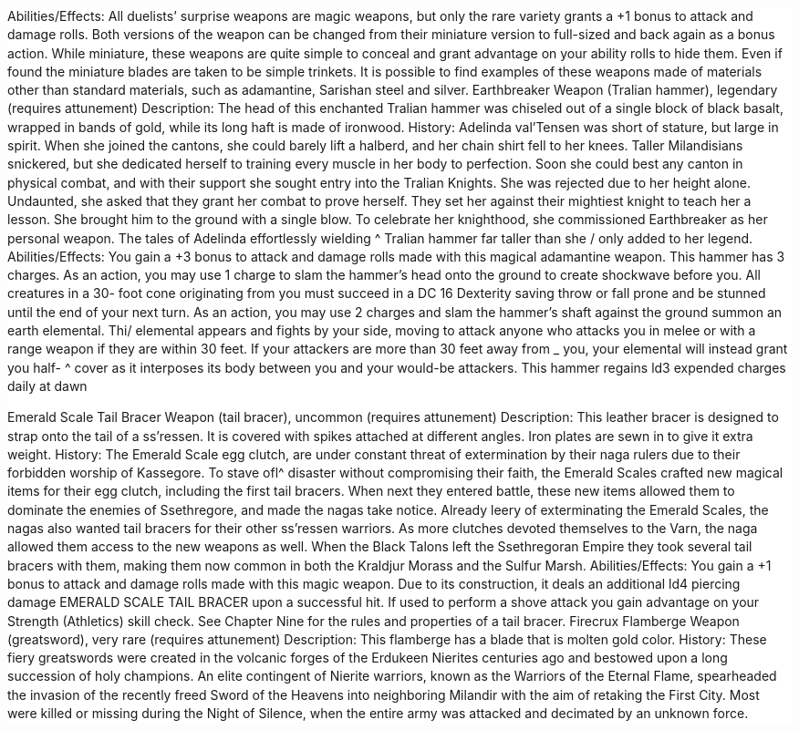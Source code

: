 Abilities/Effects: All duelists’ surprise weapons are magic weapons, but only the rare variety grants a +1 bonus to attack and damage rolls. Both versions of the weapon can be changed from their miniature version to full-sized and back again as a bonus action. While miniature, these weapons are quite simple to conceal and grant advantage on your ability rolls to hide them. Even if found the miniature blades are taken to be simple trinkets.
It is possible to find examples of these weapons made of materials other than standard materials, such as adamantine, Sarishan steel and silver. 
Earthbreaker
Weapon (Tralian hammer), legendary (requires attunement)
Description: The head of this enchanted Tralian hammer was chiseled out of a single block of black basalt, wrapped in bands of gold, while its long haft is made of ironwood.
History: Adelinda val’Tensen was short of stature, but large in spirit. When she joined the cantons, she could barely lift a halberd, and her chain shirt fell to her knees. Taller Milandisians snickered, but she dedicated herself to training every muscle in her body to perfection. Soon she could best any canton in physical combat, and with their support she sought entry into the Tralian Knights. She was rejected due to her height alone. Undaunted, she asked that they grant her combat to prove herself. They set her against their mightiest knight to teach her a lesson. She brought him to the ground with a single blow. To celebrate her knighthood, she commissioned Earthbreaker as her personal weapon. The tales of Adelinda effortlessly wielding ^ Tralian hammer far taller than she / only added to her legend.
Abilities/Effects: You gain a +3 bonus to attack and damage rolls made with this magical adamantine weapon. This hammer has 3 charges. As an action, you may use 1 charge to slam the hammer’s head onto the ground to create shockwave before you. All creatures in a 30- foot cone originating from you must succeed in a DC 16 Dexterity saving throw or fall prone and be stunned until the end of your next turn. As an action, you may use 2 charges and slam the hammer’s shaft against the ground summon an earth elemental. Thi/ elemental appears and fights by your side, moving to attack anyone who attacks you in melee or with a range weapon if they are within 30 feet. If your attackers are more than 30 feet away from _ you, your elemental will instead grant you half- ^ cover as it interposes its body between you and your would-be attackers.
This hammer regains ld3 expended charges daily at dawn
 
Emerald Scale Tail Bracer
Weapon (tail bracer), uncommon (requires attunement)
Description: This leather bracer is designed to strap onto the tail of a ss’ressen. It is covered with spikes attached at different angles. Iron plates are sewn in to give it extra weight.
History: The Emerald Scale egg clutch, are under constant threat of extermination by their naga rulers due to their forbidden worship of Kassegore. To stave ofl^ disaster without compromising their faith, the Emerald Scales crafted new magical items for their egg clutch, including the first tail bracers. When next they entered battle, these new items allowed them to dominate the enemies of Ssethregore, and made the nagas take notice. Already leery of exterminating the Emerald Scales, the nagas also wanted tail bracers for their other ss’ressen warriors. As more clutches devoted themselves to the Varn, the naga allowed them access to the new weapons as well. When the Black Talons left the Ssethregoran Empire they took several tail bracers with them, making them now common in both the Kraldjur Morass and the Sulfur Marsh.
Abilities/Effects: You gain a +1 bonus to attack and damage rolls made with this magic weapon. Due to its construction, it deals an additional ld4 piercing damage
EMERALD SCALE
TAIL BRACER 
upon a successful hit. If used to perform a shove attack you gain advantage on your Strength (Athletics) skill check.
See Chapter Nine for the rules and properties of a tail bracer.
Firecrux Flamberge
Weapon (greatsword), very rare (requires attunement)
Description: This flamberge has a blade that is molten gold color.
History: These fiery greatswords were created in the volcanic forges of the Erdukeen Nierites centuries ago and bestowed upon a long succession of holy champions.
An elite contingent of Nierite warriors, known as the Warriors of the Eternal Flame, spearheaded the invasion of the recently freed Sword of the Heavens into neighboring Milandir with the aim of retaking the First City. Most were killed or missing during the Night of Silence, when the entire army was attacked and decimated by an unknown force.